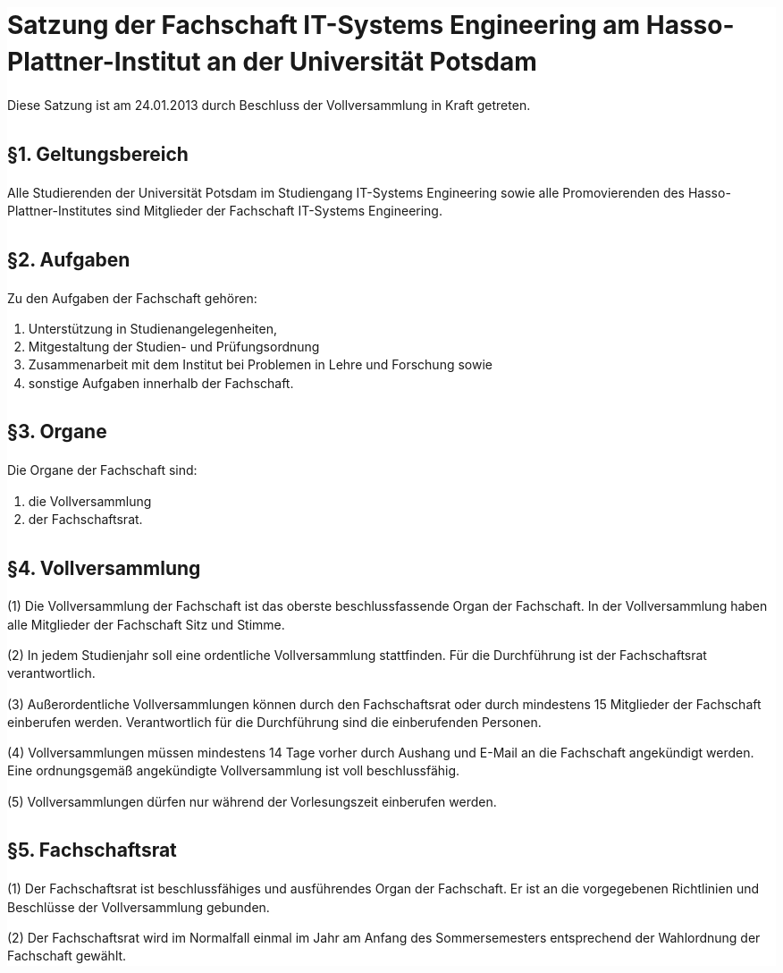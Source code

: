 # Satzung der Fachschaft IT-Systems Engineering am Hasso-Plattner-Institut an der Universität Potsdam

Diese Satzung ist am 24.01.2013 durch Beschluss der Vollversammlung in Kraft getreten.



## §1. Geltungsbereich

Alle Studierenden der Universität Potsdam im Studiengang IT-Systems Engineering sowie alle Promovierenden des Hasso-Plattner-Institutes sind Mitglieder der Fachschaft IT-Systems Engineering.


## §2. Aufgaben

Zu den Aufgaben der Fachschaft gehören:

1. Unterstützung in Studienangelegenheiten,
2. Mitgestaltung der Studien- und Prüfungsordnung
3. Zusammenarbeit mit dem Institut bei Problemen in Lehre und Forschung sowie
4. sonstige Aufgaben innerhalb der Fachschaft.


## §3. Organe

Die Organe der Fachschaft sind:

1. die Vollversammlung
2. der Fachschaftsrat.


## §4. Vollversammlung

(1) Die Vollversammlung der Fachschaft ist das oberste beschlussfassende Organ der Fachschaft. In der Vollversammlung haben alle Mitglieder der Fachschaft Sitz und Stimme.

(2) In jedem Studienjahr soll eine ordentliche Vollversammlung stattfinden. Für die Durchführung ist der Fachschaftsrat verantwortlich.

(3) Außerordentliche Vollversammlungen können durch den Fachschaftsrat oder durch mindestens 15 Mitglieder der Fachschaft einberufen werden. Verantwortlich für die Durchführung sind die einberufenden Personen.

(4) Vollversammlungen müssen mindestens 14 Tage vorher durch Aushang und E-Mail an die Fachschaft angekündigt werden. Eine ordnungsgemäß angekündigte Vollversammlung ist voll beschlussfähig.

(5) Vollversammlungen dürfen nur während der Vorlesungszeit einberufen werden.


## §5. Fachschaftsrat

(1) Der Fachschaftsrat ist beschlussfähiges und ausführendes Organ der Fachschaft. Er ist an die vorgegebenen Richtlinien und Beschlüsse der Vollversammlung gebunden.

(2) Der Fachschaftsrat wird im Normalfall einmal im Jahr am Anfang des Sommersemesters entsprechend der Wahlordnung der Fachschaft gewählt.
